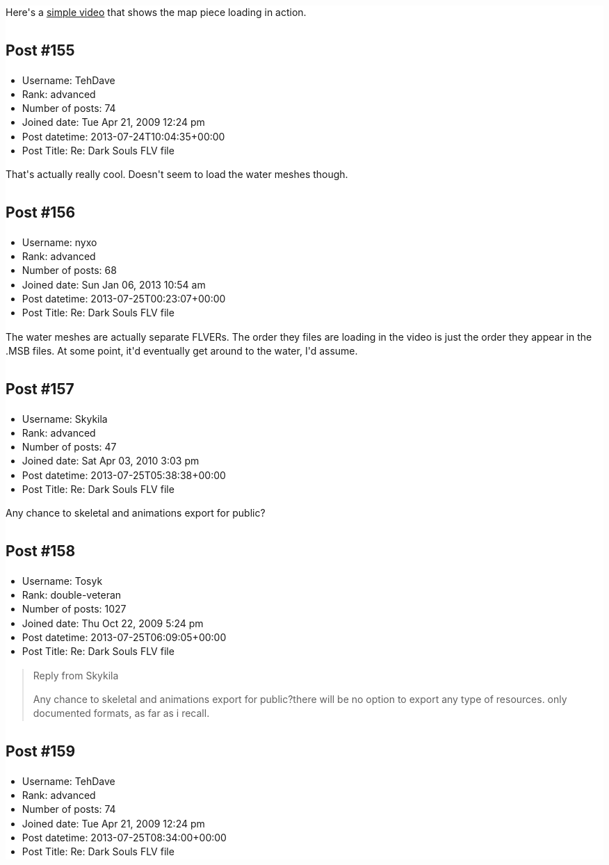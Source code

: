 Here's a [simple video](http://youtu.be/JYXrGED11cY) that shows the map piece loading in action.
## Post #155
- Username: TehDave
- Rank: advanced
- Number of posts: 74
- Joined date: Tue Apr 21, 2009 12:24 pm
- Post datetime: 2013-07-24T10:04:35+00:00
- Post Title: Re: Dark Souls FLV file

That's actually really cool. Doesn't seem to load the water meshes though.
## Post #156
- Username: nyxo
- Rank: advanced
- Number of posts: 68
- Joined date: Sun Jan 06, 2013 10:54 am
- Post datetime: 2013-07-25T00:23:07+00:00
- Post Title: Re: Dark Souls FLV file

The water meshes are actually separate FLVERs. The order they files are loading in the video is just the order they appear in the .MSB files. At some point, it'd eventually get around to the water, I'd assume.
## Post #157
- Username: Skykila
- Rank: advanced
- Number of posts: 47
- Joined date: Sat Apr 03, 2010 3:03 pm
- Post datetime: 2013-07-25T05:38:38+00:00
- Post Title: Re: Dark Souls FLV file

Any chance to skeletal and animations export for public?
## Post #158
- Username: Tosyk
- Rank: double-veteran
- Number of posts: 1027
- Joined date: Thu Oct 22, 2009 5:24 pm
- Post datetime: 2013-07-25T06:09:05+00:00
- Post Title: Re: Dark Souls FLV file

> Reply from Skykila
>
> Any chance to skeletal and animations export for public?there will be no option to export any type of resources. 
only documented formats, as far as i recall.
## Post #159
- Username: TehDave
- Rank: advanced
- Number of posts: 74
- Joined date: Tue Apr 21, 2009 12:24 pm
- Post datetime: 2013-07-25T08:34:00+00:00
- Post Title: Re: Dark Souls FLV file

